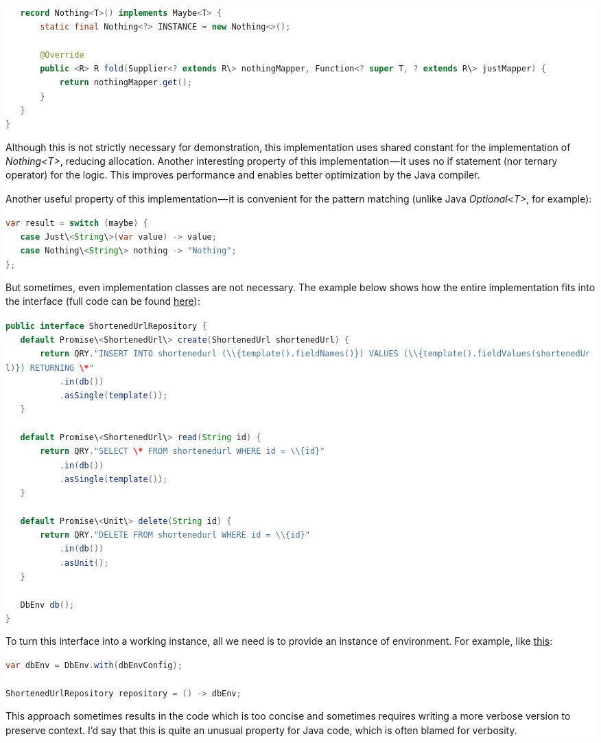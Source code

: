 ```java
   record Nothing<T>() implements Maybe<T> {  
       static final Nothing<?> INSTANCE = new Nothing<>();

       @Override  
       public <R> R fold(Supplier<? extends R\> nothingMapper, Function<? super T, ? extends R\> justMapper) {  
           return nothingMapper.get();  
       }  
   }  
}
```
Although this is not strictly necessary for demonstration, this implementation uses shared constant for the implementation of *Nothing\<T\>*, reducing allocation. Another interesting property of this implementation — it uses no if statement (nor ternary operator) for the logic. This improves performance and enables better optimization by the Java compiler.

Another useful property of this implementation — it is convenient for the pattern matching (unlike Java *Optional\<T\>*, for example):
```java
var result = switch (maybe) {  
   case Just\<String\>(var value) -> value;  
   case Nothing\<String\> nothing -> "Nothing";  
};
```
But sometimes, even implementation classes are not necessary. The example below shows how the entire implementation fits into the interface (full code can be found [here](https://github.com/siy/pragmatica-lite/blob/f572684d6eb8fbad8e45a13837ac983518ed62d2/examples/url-shortener/src/main/java/org/pragmatica/http/example/urlshortener/persistence/ShortenedUrlRepository.java)):
```java
public interface ShortenedUrlRepository {  
   default Promise\<ShortenedUrl\> create(ShortenedUrl shortenedUrl) {  
       return QRY."INSERT INTO shortenedurl (\\{template().fieldNames()}) VALUES (\\{template().fieldValues(shortenedUrl)}) RETURNING \*"  
           .in(db())  
           .asSingle(template());  
   }

   default Promise\<ShortenedUrl\> read(String id) {  
       return QRY."SELECT \* FROM shortenedurl WHERE id = \\{id}"  
           .in(db())  
           .asSingle(template());  
   }

   default Promise\<Unit\> delete(String id) {  
       return QRY."DELETE FROM shortenedurl WHERE id = \\{id}"  
           .in(db())  
           .asUnit();  
   }

   DbEnv db();  
}
```
To turn this interface into a working instance, all we need is to provide an instance of environment. For example, like [this](https://github.com/siy/pragmatica-lite/blob/1054f83eccf004a7f04b9f72eb4d0f82283b86cb/examples/url-shortener/src/main/java/org/pragmatica/http/example/urlshortener/UrlShortener.java#L54):
```java
var dbEnv = DbEnv.with(dbEnvConfig);

ShortenedUrlRepository repository = () -> dbEnv;
```
This approach sometimes results in the code which is too concise and sometimes requires writing a more verbose version to preserve context. I’d say that this is quite an unusual property for Java code, which is often blamed for verbosity.
